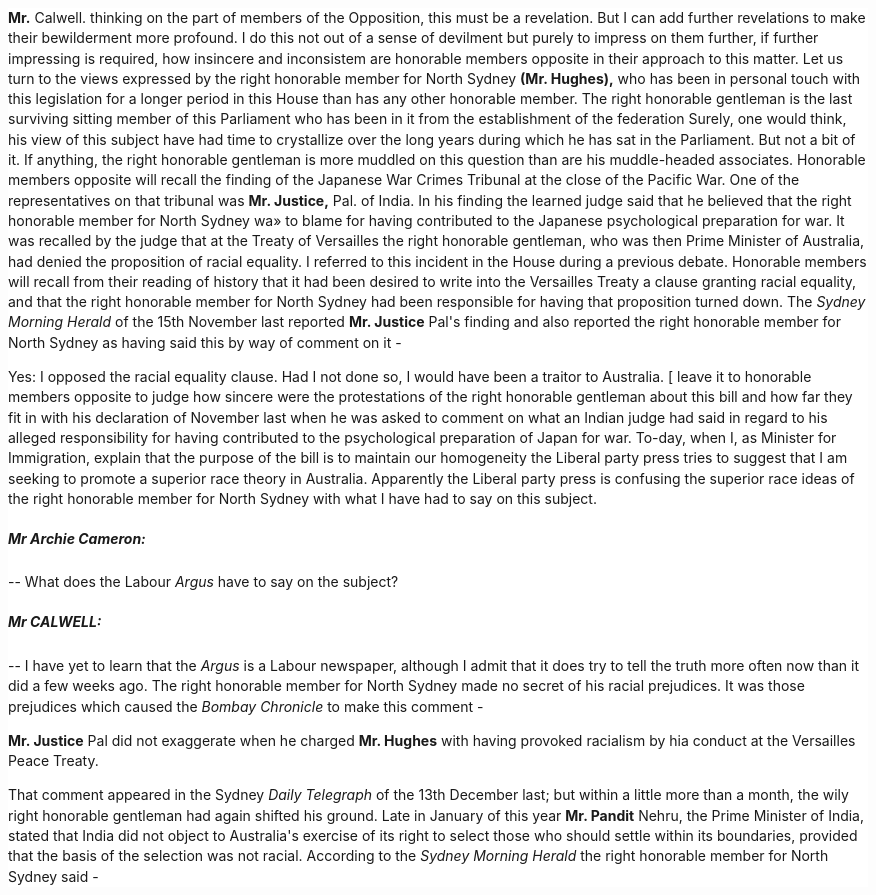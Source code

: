  **Mr.** Calwell. thinking on the part  of  members  of  the Opposition, this must be  a  revelation. But I can add further revelations to make their bewilderment more profound. I do this not out  of a  sense of devilment but purely to impress on them further, if further impressing is required, how insincere and inconsistem are honorable members opposite in their approach to this matter. Let us turn to the views expressed by the right honorable member for North Sydney  **(Mr. Hughes),**  who has been in personal touch with this legislation for a longer period in this House than has any other honorable member. The right honorable gentleman is the last surviving sitting member of this Parliament who has been in it from the establishment of the federation Surely, one would think, his view of this subject have had time to crystallize over the long years during which he has sat in the Parliament. But not a bit of it. If anything, the right honorable gentleman is more muddled on this question than are his muddle-headed associates. Honorable members opposite will recall the finding of the Japanese War Crimes Tribunal at the close of  the  Pacific War. One of the representatives on that tribunal was  **Mr. Justice,**  Pal. of India. In his finding the learned judge said that he believed that the right honorable member for North Sydney wa» to blame for having contributed to the Japanese psychological preparation for war. It was recalled by the judge that at the Treaty of Versailles the right honorable gentleman, who was then Prime Minister of Australia, had denied the proposition of racial equality. I referred to this incident in the House during a previous debate. Honorable members will recall from their reading of history that it had been desired to write into the Versailles Treaty a clause granting racial equality, and that the right honorable member for North Sydney had been responsible for having that proposition turned down. The  *Sydney Morning Herald*  of the 15th November last reported  **Mr. Justice**  Pal's finding and also reported the right honorable member for North Sydney as having said this by way of comment on it - 

Yes: I opposed the racial equality clause. Had I not done so, I would have been a traitor to Australia. [ leave it  to honorable members opposite  to  judge how sincere were the protestations of the right honorable gentleman about this bill and how far they fit in with his declaration of November last when he was asked to comment on what  an  Indian judge had said in regard to his alleged responsibility for having contributed to the psychological preparation  of  Japan for war. To-day, when I, as Minister for Immigration, explain that  the  purpose of the bill is to maintain  our  homogeneity the Liberal party press tries to suggest that I am seeking to promote  a  superior race theory in Australia. Apparently the Liberal party press is confusing the superior race ideas  of  the right honorable member for North Sydney with what  I  have had to say  on  this subject. 

##### Mr Archie Cameron:

--  What does the Labour  *Argus*  have to say on the subject? 

##### Mr CALWELL:

-- I have yet to learn that the  *Argus*  is a Labour newspaper, although I admit that it does try to tell the truth more often now than it did  a  few weeks ago. The right honorable member for North Sydney made no secret  of  his racial prejudices. It was those prejudices which caused the  *Bombay Chronicle*  to make this comment - 

  >
 **Mr. Justice** Pal did not exaggerate when  he charged  **Mr. Hughes**  with having provoked racialism by hia conduct at the Versailles Peace Treaty. 

That comment appeared in the Sydney  *Daily Telegraph*  of the  13th  December last; but within a little more than  a  month, the wily right honorable gentleman had again shifted his ground. Late  in  January of this year  **Mr. Pandit**  Nehru, the Prime Minister of India, stated that India did not object to Australia's exercise  of  its right  to  select those who should settle within its boundaries, provided that the basis  of  the selection was not racial. According to the  *Sydney Morning Herald*  the right honorable member  for  North Sydney said - 
